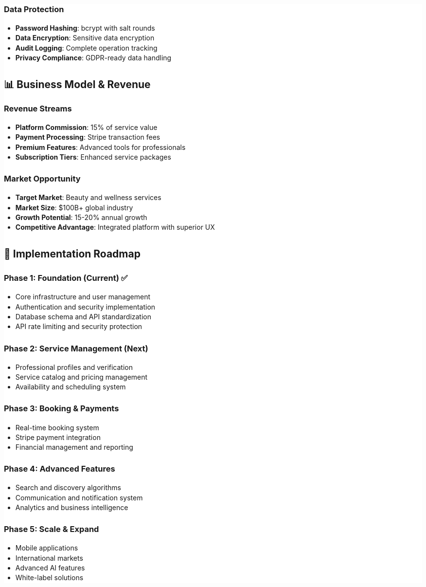 ### **Data Protection**
- **Password Hashing**: bcrypt with salt rounds
- **Data Encryption**: Sensitive data encryption
- **Audit Logging**: Complete operation tracking
- **Privacy Compliance**: GDPR-ready data handling

## 📊 **Business Model & Revenue**

### **Revenue Streams**
- **Platform Commission**: 15% of service value
- **Payment Processing**: Stripe transaction fees
- **Premium Features**: Advanced tools for professionals
- **Subscription Tiers**: Enhanced service packages

### **Market Opportunity**
- **Target Market**: Beauty and wellness services
- **Market Size**: $100B+ global industry
- **Growth Potential**: 15-20% annual growth
- **Competitive Advantage**: Integrated platform with superior UX

## 🚀 **Implementation Roadmap**

### **Phase 1: Foundation (Current) ✅**
- Core infrastructure and user management
- Authentication and security implementation
- Database schema and API standardization
- API rate limiting and security protection

### **Phase 2: Service Management (Next)**
- Professional profiles and verification
- Service catalog and pricing management
- Availability and scheduling system

### **Phase 3: Booking & Payments**
- Real-time booking system
- Stripe payment integration
- Financial management and reporting

### **Phase 4: Advanced Features**
- Search and discovery algorithms
- Communication and notification system
- Analytics and business intelligence

### **Phase 5: Scale & Expand**
- Mobile applications
- International markets
- Advanced AI features
- White-label solutions
